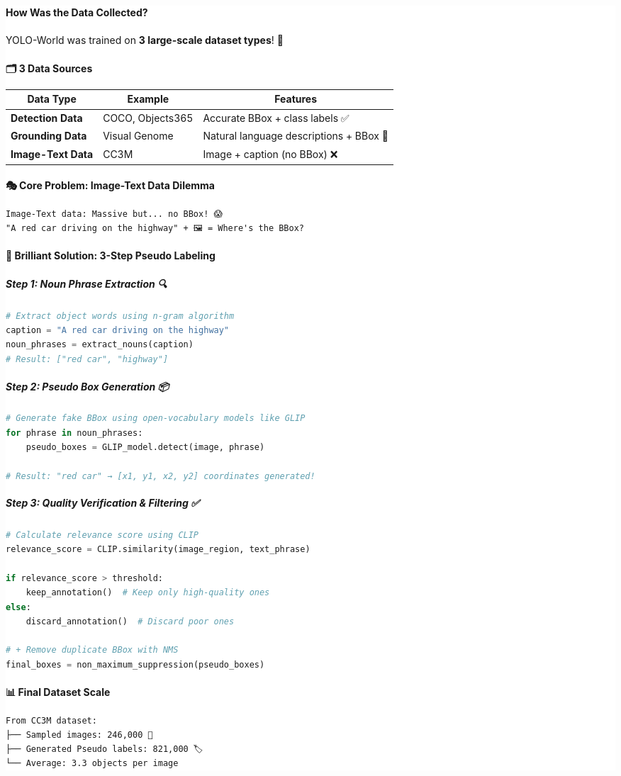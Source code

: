 
#### How Was the Data Collected?

YOLO-World was trained on **3 large-scale dataset types**! 🎯

#### 🗂️ **3 Data Sources**

| Data Type | Example | Features |
|-------------|------|------|
| **Detection Data** | COCO, Objects365 | Accurate BBox + class labels ✅ |
| **Grounding Data** | Visual Genome | Natural language descriptions + BBox 🔗 |
| **Image-Text Data** | CC3M | Image + caption (no BBox) ❌ |

#### 🎭 **Core Problem: Image-Text Data Dilemma**
```
Image-Text data: Massive but... no BBox! 😱
"A red car driving on the highway" + 🖼️ = Where's the BBox? 
```

#### 🤖 **Brilliant Solution: 3-Step Pseudo Labeling**

##### **Step 1: Noun Phrase Extraction** 🔍
```python
# Extract object words using n-gram algorithm
caption = "A red car driving on the highway"
noun_phrases = extract_nouns(caption)
# Result: ["red car", "highway"]
```

##### **Step 2: Pseudo Box Generation** 📦
```python
# Generate fake BBox using open-vocabulary models like GLIP
for phrase in noun_phrases:
    pseudo_boxes = GLIP_model.detect(image, phrase)
    
# Result: "red car" → [x1, y1, x2, y2] coordinates generated!
```

##### **Step 3: Quality Verification & Filtering** ✅
```python
# Calculate relevance score using CLIP
relevance_score = CLIP.similarity(image_region, text_phrase)

if relevance_score > threshold:
    keep_annotation()  # Keep only high-quality ones
else:
    discard_annotation()  # Discard poor ones

# + Remove duplicate BBox with NMS
final_boxes = non_maximum_suppression(pseudo_boxes)
```

#### 📊 **Final Dataset Scale**
```
From CC3M dataset:
├── Sampled images: 246,000 📸
├── Generated Pseudo labels: 821,000 🏷️
└── Average: 3.3 objects per image
```
